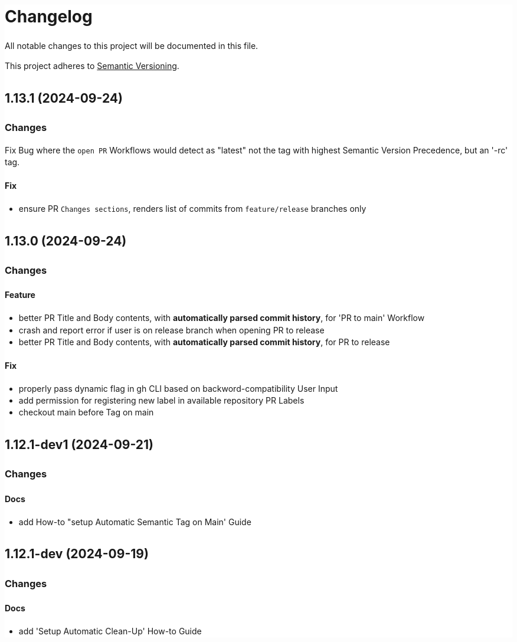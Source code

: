 # Changelog

All notable changes to this project will be documented in this file.

This project adheres to [Semantic Versioning](https://semver.org/).

## 1.13.1 (2024-09-24)

### Changes

Fix Bug where the `open PR` Workflows would detect as "latest" not the tag with highest Semantic Version Precedence, but an '-rc' tag.

#### Fix
- ensure PR `Changes sections`, renders list of commits from `feature/release` branches only


## 1.13.0 (2024-09-24)

### Changes

#### Feature
- better PR Title and Body contents, with **automatically parsed commit history**, for 'PR to main' Workflow
- crash and report error if user is on release branch when opening PR to release
- better PR Title and Body contents, with **automatically parsed commit history**, for PR to release

#### Fix
- properly pass dynamic flag in gh CLI based on backword-compatibility User Input
- add permission for registering new label in available repository PR Labels
- checkout main before Tag on main


## 1.12.1-dev1 (2024-09-21)

### Changes

#### Docs
- add How-to "setup Automatic Semantic Tag on Main' Guide


## 1.12.1-dev (2024-09-19)

### Changes

#### Docs
- add 'Setup Automatic Clean-Up' How-to Guide
